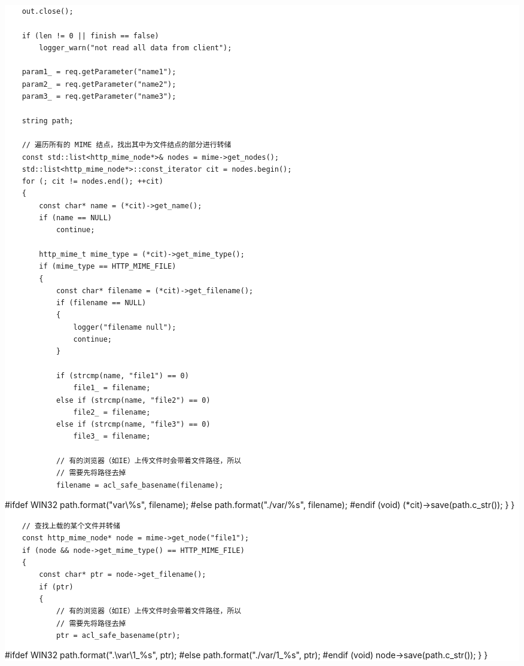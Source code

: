         out.close();
 
        if (len != 0 || finish == false)
            logger_warn("not read all data from client");
 
        param1_ = req.getParameter("name1");
        param2_ = req.getParameter("name2");
        param3_ = req.getParameter("name3");
 
        string path;
 
        // 遍历所有的 MIME 结点，找出其中为文件结点的部分进行转储
        const std::list<http_mime_node*>& nodes = mime->get_nodes();
        std::list<http_mime_node*>::const_iterator cit = nodes.begin();
        for (; cit != nodes.end(); ++cit)
        {
            const char* name = (*cit)->get_name();
            if (name == NULL)
                continue;
 
            http_mime_t mime_type = (*cit)->get_mime_type();
            if (mime_type == HTTP_MIME_FILE)
            {
                const char* filename = (*cit)->get_filename();
                if (filename == NULL)
                {
                    logger("filename null");
                    continue;
                }
 
                if (strcmp(name, "file1") == 0)
                    file1_ = filename;
                else if (strcmp(name, "file2") == 0)
                    file2_ = filename;
                else if (strcmp(name, "file3") == 0)
                    file3_ = filename;
 
                // 有的浏览器（如IE）上传文件时会带着文件路径，所以
                // 需要先将路径去掉
                filename = acl_safe_basename(filename);
#ifdef WIN32
                path.format("var\\%s", filename);
#else
                path.format("./var/%s", filename);
#endif
                (void) (*cit)->save(path.c_str());
            }
        }
 
        // 查找上载的某个文件并转储
        const http_mime_node* node = mime->get_node("file1");
        if (node && node->get_mime_type() == HTTP_MIME_FILE)
        {
            const char* ptr = node->get_filename();
            if (ptr)
            {
                // 有的浏览器（如IE）上传文件时会带着文件路径，所以
                // 需要先将路径去掉
                ptr = acl_safe_basename(ptr);
#ifdef WIN32
                path.format(".\\var\\1_%s", ptr);
#else
                path.format("./var/1_%s", ptr);
#endif
                (void) node->save(path.c_str());
            }
        }